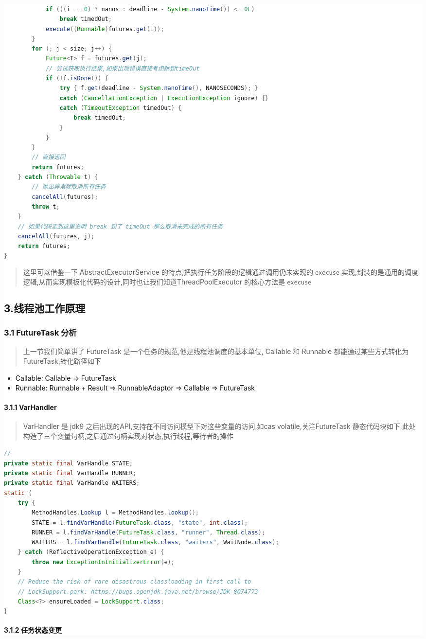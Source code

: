 ```java
            if (((i == 0) ? nanos : deadline - System.nanoTime()) <= 0L)
                break timedOut;
            execute((Runnable)futures.get(i));
        }
        for (; j < size; j++) {
            Future<T> f = futures.get(j);
            // 尝试获取执行结果,如果出现错误直接考虑跳到timeOut
            if (!f.isDone()) {
                try { f.get(deadline - System.nanoTime(), NANOSECONDS); }
                catch (CancellationException | ExecutionException ignore) {}
                catch (TimeoutException timedOut) {
                    break timedOut;
                }
            }
        }
        // 直接返回
        return futures;
    } catch (Throwable t) {
        // 抛出异常就取消所有任务
        cancelAll(futures);
        throw t;
    }
    // 如果代码走到这里说明 break 到了 timeOut 那么取消未完成的所有任务
    cancelAll(futures, j);
    return futures;
}
```
> 这里可以借鉴一下 AbstractExecutorService 的特点,把执行任务阶段的逻辑通过调用仍未实现的 `execuse` 实现,封装的是通用的调度逻辑,从而实现模板化代码的设计,同时也让我们知道ThreadPoolExecutor 的核心方法是 `execuse`

## 3.线程池工作原理

### 3.1 FutureTask 分析
> 上一节我们简单讲了 FutureTask 是一个任务的规范,他是线程池调度的基本单位, Callable 和 Runnable 都能通过某些方式转化为 FutureTask,转化路径如下

* Callable: Callable => FutureTask
* Runnable: Runnable + Result => RunnableAdaptor => Callable => FutureTask

#### 3.1.1 VarHandler 
> VarHandler 是 jdk9 之后出现的API,支持在不同访问模型下对这些变量的访问,如cas volatile,关注FutureTask 静态代码块如下,此处构造了三个变量句柄,之后通过句柄实现对状态,执行线程,等待者的操作

```java 
// 
private static final VarHandle STATE;
private static final VarHandle RUNNER;
private static final VarHandle WAITERS;
static {
    try {
        MethodHandles.Lookup l = MethodHandles.lookup();
        STATE = l.findVarHandle(FutureTask.class, "state", int.class);
        RUNNER = l.findVarHandle(FutureTask.class, "runner", Thread.class);
        WAITERS = l.findVarHandle(FutureTask.class, "waiters", WaitNode.class);
    } catch (ReflectiveOperationException e) {
        throw new ExceptionInInitializerError(e);
    }
    // Reduce the risk of rare disastrous classloading in first call to
    // LockSupport.park: https://bugs.openjdk.java.net/browse/JDK-8074773
    Class<?> ensureLoaded = LockSupport.class;
}
```
#### 3.1.2 任务状态变更